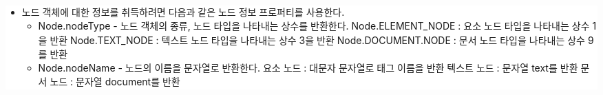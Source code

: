 - 노드 객체에 대한 정보를 취득하려면 다음과 같은 노드 정보 프로퍼티를 사용한다.
  - Node.nodeType - 노드 객체의 종류, 노드 타입을 나타내는 상수를 반환한다.
    Node.ELEMENT_NODE : 요소 노드 타입을 나타내는 상수 1을 반환
    Node.TEXT_NODE : 텍스트 노드 타입을 나타내는 상수 3을 반환
    Node.DOCUMENT.NODE : 문서 노드 타입을 나타내는 상수 9를 반환
  - Node.nodeName - 노드의 이름을 문자열로 반환한다.
    요소 노드 : 대문자 문자열로 태그 이름을 반환
    텍스트 노드 : 문자열 text를 반환
    문서 노드 : 문자열 document를 반환
